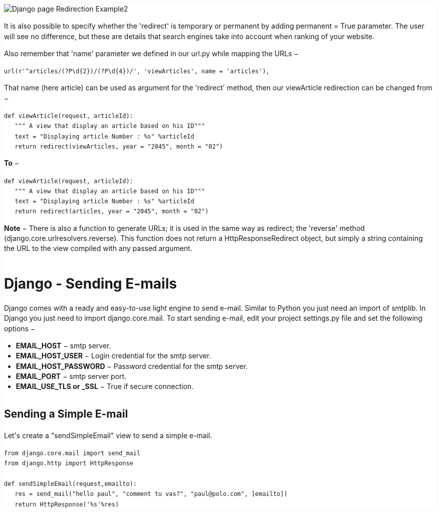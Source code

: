 ![Django page Redirection Example2](https://www.tutorialspoint.com/django/images/django_page_redirection_example2.jpg)

It is also possible to specify whether the 'redirect' is temporary or permanent by adding permanent = True parameter. The user will see no difference, but these are details that search engines take into account when ranking of your website.

Also remember that 'name' parameter we defined in our url.py while mapping the URLs −

```
url(r'^articles/(?P\d{2})/(?P\d{4})/', 'viewArticles', name = 'articles'),
```

That name (here article) can be used as argument for the 'redirect' method, then our viewArticle redirection can be changed from −

```
def viewArticle(request, articleId):
   """ A view that display an article based on his ID"""
   text = "Displaying article Number : %s" %articleId
   return redirect(viewArticles, year = "2045", month = "02")
```

**To** −

```
def viewArticle(request, articleId):
   """ A view that display an article based on his ID"""
   text = "Displaying article Number : %s" %articleId
   return redirect(articles, year = "2045", month = "02")
```

**Note** − There is also a function to generate URLs; it is used in the same way as redirect; the 'reverse' method (django.core.urlresolvers.reverse). This function does not return a HttpResponseRedirect object, but simply a string containing the URL to the view compiled with any passed argument.

# Django - Sending E-mails

Django comes with a ready and easy-to-use light engine to send e-mail. Similar to Python you just need an import of smtplib. In Django you just need to import django.core.mail. To start sending e-mail, edit your project settings.py file and set the following options −

- **EMAIL_HOST** − smtp server.
- **EMAIL_HOST_USER** − Login credential for the smtp server.
- **EMAIL_HOST_PASSWORD** − Password credential for the smtp server.
- **EMAIL_PORT** − smtp server port.
- **EMAIL_USE_TLS or _SSL** − True if secure connection.

## Sending a Simple E-mail

Let's create a "sendSimpleEmail" view to send a simple e-mail.

```
from django.core.mail import send_mail
from django.http import HttpResponse

def sendSimpleEmail(request,emailto):
   res = send_mail("hello paul", "comment tu vas?", "paul@polo.com", [emailto])
   return HttpResponse('%s'%res)
```

